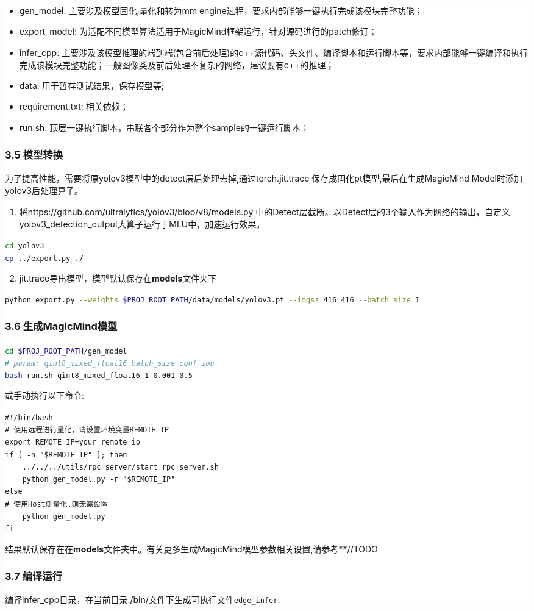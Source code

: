* gen_model: 主要涉及模型固化,量化和转为mm engine过程，要求内部能够一键执行完成该模块完整功能；

* export_model: 为适配不同模型算法适用于MagicMind框架运行，针对源码进行的patch修订；

* infer_cpp: 主要涉及该模型推理的端到端(包含前后处理)的c++源代码、头文件、编译脚本和运行脚本等，要求内部能够一键编译和执行完成该模块完整功能；一般图像类及前后处理不复杂的网络，建议要有c++的推理；

* data: 用于暂存测试结果，保存模型等;

* requirement.txt: 相关依赖；

* run.sh: 顶层一键执行脚本，串联各个部分作为整个sample的一键运行脚本；


### 3.5 模型转换

为了提高性能，需要将原yolov3模型中的detect层后处理去掉,通过torch.jit.trace 保存成固化pt模型,最后在生成MagicMind Model时添加yolov3后处理算子。

1. 将https://github.com/ultralytics/yolov3/blob/v8/models.py 中的Detect层截断。以Detect层的3个输入作为网络的输出，自定义yolov3_detection_output大算子运行于MLU中，加速运行效果。

```bash
cd yolov3 
cp ../export.py ./
```

2. jit.trace导出模型，模型默认保存在**models**文件夹下
```bash
python export.py --weights $PROJ_ROOT_PATH/data/models/yolov3.pt --imgsz 416 416 --batch_size 1
```

### 3.6 生成MagicMind模型

```bash
cd $PROJ_ROOT_PATH/gen_model
# param: qint8_mixed_float16 batch_size conf iou 
bash run.sh qint8_mixed_float16 1 0.001 0.5
```
或手动执行以下命令:
```
#!/bin/bash
# 使用远程进行量化，请设置环境变量REMOTE_IP
export REMOTE_IP=your remote ip
if [ -n "$REMOTE_IP" ]; then
    ../../../utils/rpc_server/start_rpc_server.sh
    python gen_model.py -r "$REMOTE_IP"
else
# 使用Host侧量化,则无需设置
    python gen_model.py
fi
```

结果默认保存在在**models**文件夹中。有关更多生成MagicMind模型参数相关设置,请参考**//TODO

### 3.7 编译运行

编译infer_cpp目录，在当前目录./bin/文件下生成可执行文件`edge_infer`:
